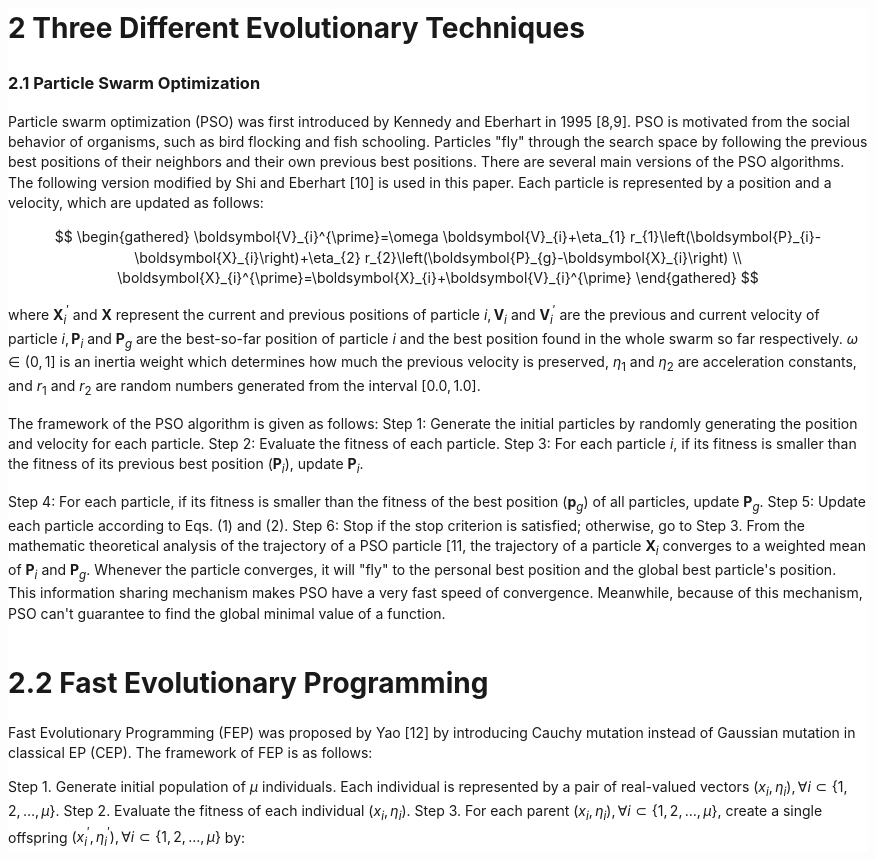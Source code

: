 # 2 Three Different Evolutionary Techniques 

### 2.1 Particle Swarm Optimization

Particle swarm optimization (PSO) was first introduced by Kennedy and Eberhart in 1995 [8,9]. PSO is motivated from the social behavior of organisms, such as bird flocking and fish schooling. Particles "fly" through the search space by following the previous best positions of their neighbors and their own previous best positions. There are several main versions of the PSO algorithms. The following version modified by Shi and Eberhart [10] is used in this paper. Each particle is represented by a position and a velocity, which are updated as follows:

$$
\begin{gathered}
\boldsymbol{V}_{i}^{\prime}=\omega \boldsymbol{V}_{i}+\eta_{1} r_{1}\left(\boldsymbol{P}_{i}-\boldsymbol{X}_{i}\right)+\eta_{2} r_{2}\left(\boldsymbol{P}_{g}-\boldsymbol{X}_{i}\right) \\
\boldsymbol{X}_{i}^{\prime}=\boldsymbol{X}_{i}+\boldsymbol{V}_{i}^{\prime}
\end{gathered}
$$

where $\boldsymbol{X}_{i}^{\prime}$ and $\boldsymbol{X}$ represent the current and previous positions of particle $i, \boldsymbol{V}_{i}$ and $\boldsymbol{V}_{i}^{\prime}$ are the previous and current velocity of particle $i, \boldsymbol{P}_{i}$ and $\boldsymbol{P}_{g}$ are the best-so-far position of particle $i$ and the best position found in the whole swarm so far respectively. $\omega \in(0,1]$ is an inertia weight which determines how much the previous velocity is preserved, $\eta_{1}$ and $\eta_{2}$ are acceleration constants, and $r_{1}$ and $r_{2}$ are random numbers generated from the interval $[0.0,1.0]$.

The framework of the PSO algorithm is given as follows:
Step 1: Generate the initial particles by randomly generating the position and velocity for each particle.
Step 2: Evaluate the fitness of each particle.
Step 3: For each particle $i$, if its fitness is smaller than the fitness of its previous best position $\left(\boldsymbol{P}_{i}\right)$, update $\boldsymbol{P}_{i}$.

Step 4: For each particle, if its fitness is smaller than the fitness of the best position $\left(\boldsymbol{p}_{g}\right)$ of all particles, update $\boldsymbol{P}_{g}$.
Step 5: Update each particle according to Eqs. (1) and (2).
Step 6: Stop if the stop criterion is satisfied; otherwise, go to Step 3.
From the mathematic theoretical analysis of the trajectory of a PSO particle [11, the trajectory of a particle $\boldsymbol{X}_{i}$ converges to a weighted mean of $\boldsymbol{P}_{i}$ and $\boldsymbol{P}_{g}$. Whenever the particle converges, it will "fly" to the personal best position and the global best particle's position. This information sharing mechanism makes PSO have a very fast speed of convergence. Meanwhile, because of this mechanism, PSO can't guarantee to find the global minimal value of a function.

# 2.2 Fast Evolutionary Programming 

Fast Evolutionary Programming (FEP) was proposed by Yao [12] by introducing Cauchy mutation instead of Gaussian mutation in classical EP (CEP). The framework of FEP is as follows:

Step 1. Generate initial population of $\mu$ individuals. Each individual is represented by a pair of real-valued vectors $\left(x_{i}, \eta_{i}\right), \forall i \subset\{1,2, \ldots, \mu\}$.
Step 2. Evaluate the fitness of each individual $\left(x_{i}, \eta_{i}\right)$.
Step 3. For each parent $\left(x_{i}, \eta_{i}\right), \forall i \subset\{1,2, \ldots, \mu\}$, create a single offspring $\left(x_{i}^{\prime}, \eta_{i}^{\prime}\right), \forall i \subset\{1,2, \ldots, \mu\}$ by:

